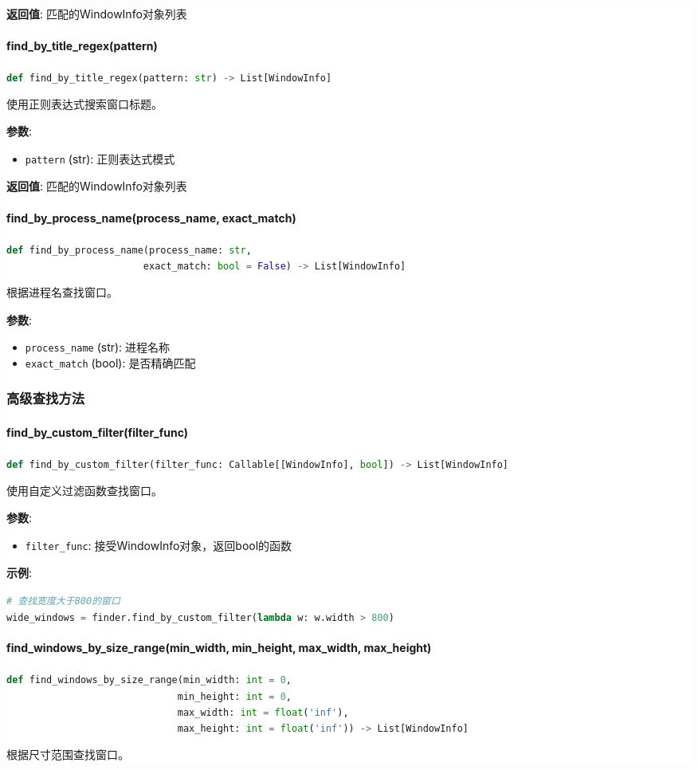 **返回值**: 匹配的WindowInfo对象列表

#### find_by_title_regex(pattern)

```python
def find_by_title_regex(pattern: str) -> List[WindowInfo]
```

使用正则表达式搜索窗口标题。

**参数**:
- `pattern` (str): 正则表达式模式

**返回值**: 匹配的WindowInfo对象列表

#### find_by_process_name(process_name, exact_match)

```python
def find_by_process_name(process_name: str, 
                        exact_match: bool = False) -> List[WindowInfo]
```

根据进程名查找窗口。

**参数**:
- `process_name` (str): 进程名称
- `exact_match` (bool): 是否精确匹配

### 高级查找方法

#### find_by_custom_filter(filter_func)

```python
def find_by_custom_filter(filter_func: Callable[[WindowInfo], bool]) -> List[WindowInfo]
```

使用自定义过滤函数查找窗口。

**参数**:
- `filter_func`: 接受WindowInfo对象，返回bool的函数

**示例**:
```python
# 查找宽度大于800的窗口
wide_windows = finder.find_by_custom_filter(lambda w: w.width > 800)
```

#### find_windows_by_size_range(min_width, min_height, max_width, max_height)

```python
def find_windows_by_size_range(min_width: int = 0, 
                              min_height: int = 0,
                              max_width: int = float('inf'), 
                              max_height: int = float('inf')) -> List[WindowInfo]
```

根据尺寸范围查找窗口。
